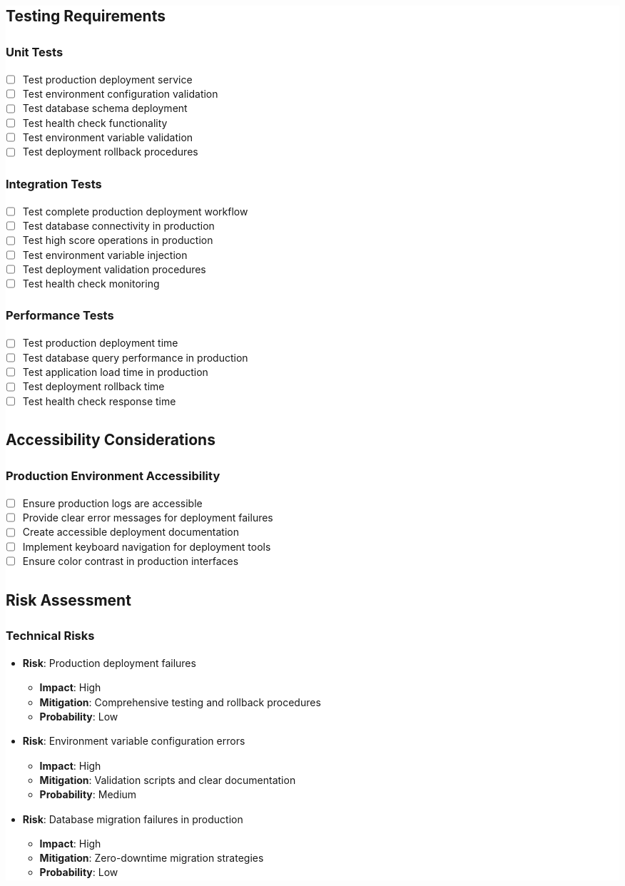 ## Testing Requirements

### Unit Tests
- [ ] Test production deployment service
- [ ] Test environment configuration validation
- [ ] Test database schema deployment
- [ ] Test health check functionality
- [ ] Test environment variable validation
- [ ] Test deployment rollback procedures

### Integration Tests
- [ ] Test complete production deployment workflow
- [ ] Test database connectivity in production
- [ ] Test high score operations in production
- [ ] Test environment variable injection
- [ ] Test deployment validation procedures
- [ ] Test health check monitoring

### Performance Tests
- [ ] Test production deployment time
- [ ] Test database query performance in production
- [ ] Test application load time in production
- [ ] Test deployment rollback time
- [ ] Test health check response time

## Accessibility Considerations

### Production Environment Accessibility
- [ ] Ensure production logs are accessible
- [ ] Provide clear error messages for deployment failures
- [ ] Create accessible deployment documentation
- [ ] Implement keyboard navigation for deployment tools
- [ ] Ensure color contrast in production interfaces

## Risk Assessment

### Technical Risks
- **Risk**: Production deployment failures
  - **Impact**: High
  - **Mitigation**: Comprehensive testing and rollback procedures
  - **Probability**: Low

- **Risk**: Environment variable configuration errors
  - **Impact**: High
  - **Mitigation**: Validation scripts and clear documentation
  - **Probability**: Medium

- **Risk**: Database migration failures in production
  - **Impact**: High
  - **Mitigation**: Zero-downtime migration strategies
  - **Probability**: Low

